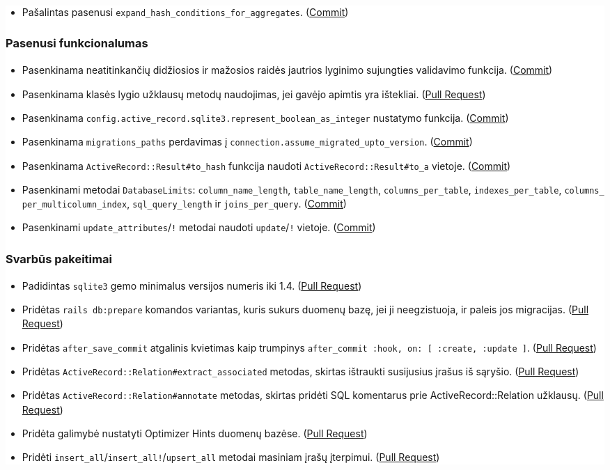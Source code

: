 *   Pašalintas pasenusi `expand_hash_conditions_for_aggregates`.
    ([Commit](https://github.com/rails/rails/commit/27b252d6a85e300c7236d034d55ec8e44f57a83e))


### Pasenusi funkcionalumas

*   Pasenkinama neatitinkančių didžiosios ir mažosios raidės jautrios lyginimo sujungties validavimo funkcija.
    ([Commit](https://github.com/rails/rails/commit/9def05385f1cfa41924bb93daa187615e88c95b9))

*   Pasenkinama klasės lygio užklausų metodų naudojimas, jei gavėjo apimtis yra ištekliai.
    ([Pull Request](https://github.com/rails/rails/pull/35280))

*   Pasenkinama `config.active_record.sqlite3.represent_boolean_as_integer` nustatymo funkcija.
    ([Commit](https://github.com/rails/rails/commit/f59b08119bc0c01a00561d38279b124abc82561b))

*   Pasenkinama `migrations_paths` perdavimas į `connection.assume_migrated_upto_version`.
    ([Commit](https://github.com/rails/rails/commit/c1b14aded27e063ead32fa911aa53163d7cfc21a))

*   Pasenkinama `ActiveRecord::Result#to_hash` funkcija naudoti `ActiveRecord::Result#to_a` vietoje.
    ([Commit](https://github.com/rails/rails/commit/16510d609c601aa7d466809f3073ec3313e08937))

*   Pasenkinami metodai `DatabaseLimits`: `column_name_length`, `table_name_length`,
    `columns_per_table`, `indexes_per_table`, `columns_per_multicolumn_index`,
    `sql_query_length` ir `joins_per_query`.
    ([Commit](https://github.com/rails/rails/commit/e0a1235f7df0fa193c7e299a5adee88db246b44f))

*   Pasenkinami `update_attributes`/`!` metodai naudoti `update`/`!` vietoje.
    ([Commit](https://github.com/rails/rails/commit/5645149d3a27054450bd1130ff5715504638a5f5))

### Svarbūs pakeitimai

*   Padidintas `sqlite3` gemo minimalus versijos numeris iki 1.4.
    ([Pull Request](https://github.com/rails/rails/pull/35844))

*   Pridėtas `rails db:prepare` komandos variantas, kuris sukurs duomenų bazę, jei ji neegzistuoja, ir paleis jos migracijas.
    ([Pull Request](https://github.com/rails/rails/pull/35768))

*   Pridėtas `after_save_commit` atgalinis kvietimas kaip trumpinys `after_commit :hook, on: [ :create, :update ]`.
    ([Pull Request](https://github.com/rails/rails/pull/35804))

*   Pridėtas `ActiveRecord::Relation#extract_associated` metodas, skirtas ištraukti susijusius įrašus iš sąryšio.
    ([Pull Request](https://github.com/rails/rails/pull/35784))

*   Pridėtas `ActiveRecord::Relation#annotate` metodas, skirtas pridėti SQL komentarus prie ActiveRecord::Relation užklausų.
    ([Pull Request](https://github.com/rails/rails/pull/35617))

*   Pridėta galimybė nustatyti Optimizer Hints duomenų bazėse.
    ([Pull Request](https://github.com/rails/rails/pull/35615))

*   Pridėti `insert_all`/`insert_all!`/`upsert_all` metodai masiniam įrašų įterpimui.
    ([Pull Request](https://github.com/rails/rails/pull/35631))


[railties]:       https://github.com/rails/rails/blob/6-0-stable/railties/CHANGELOG.md
[action-pack]:    https://github.com/rails/rails/blob/6-0-stable/actionpack/CHANGELOG.md
[action-view]:    https://github.com/rails/rails/blob/6-0-stable/actionview/CHANGELOG.md
[action-mailer]:  https://github.com/rails/rails/blob/6-0-stable/actionmailer/CHANGELOG.md
[action-cable]:   https://github.com/rails/rails/blob/6-0-stable/actioncable/CHANGELOG.md
[active-record]:  https://github.com/rails/rails/blob/6-0-stable/activerecord/CHANGELOG.md
[active-model]:   https://github.com/rails/rails/blob/6-0-stable/activemodel/CHANGELOG.md
[active-job]:     https://github.com/rails/rails/blob/6-0-stable/activejob/CHANGELOG.md
[guides]:         https://github.com/rails/rails/blob/6-0-stable/guides/CHANGELOG.md
[active-storage]: https://github.com/rails/rails/blob/6-0-stable/activestorage/CHANGELOG.md
[active-support]: https://github.com/rails/rails/blob/6-0-stable/activesupport/CHANGELOG.md